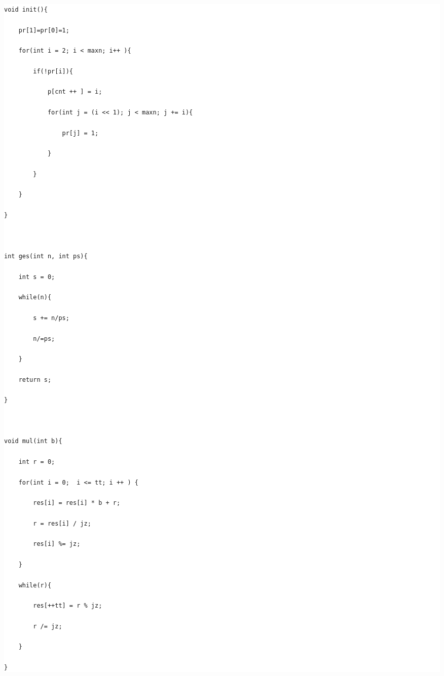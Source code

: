     

    void init(){

        pr[1]=pr[0]=1;

        for(int i = 2; i < maxn; i++ ){

            if(!pr[i]){

                p[cnt ++ ] = i;

                for(int j = (i << 1); j < maxn; j += i){

                    pr[j] = 1;

                }

            }

        }

    }

    

    int ges(int n, int ps){

        int s = 0;

        while(n){

            s += n/ps;

            n/=ps;

        }

        return s;

    }

    

    void mul(int b){

        int r = 0;

        for(int i = 0;  i <= tt; i ++ ) {

            res[i] = res[i] * b + r;

            r = res[i] / jz;

            res[i] %= jz;

        }

        while(r){

            res[++tt] = r % jz;

            r /= jz;

        }

    }
